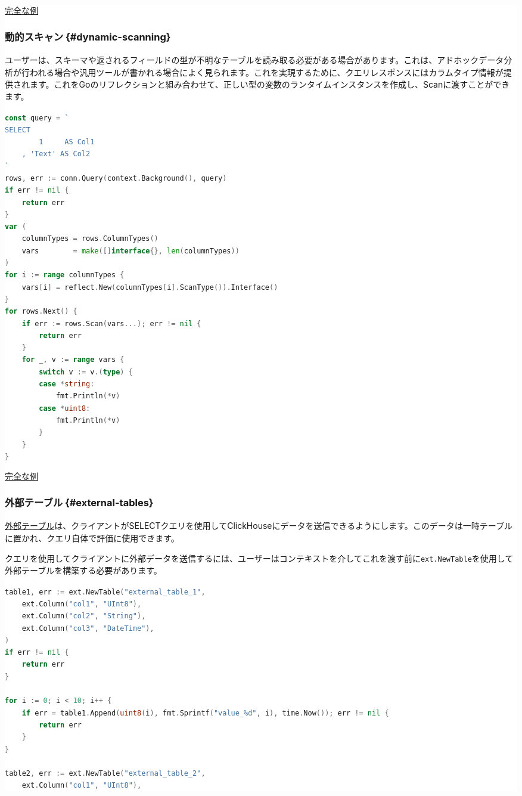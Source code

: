 [完全な例](https://github.com/ClickHouse/clickhouse-go/blob/main/examples/clickhouse_api/progress.go)
### 動的スキャン {#dynamic-scanning}

ユーザーは、スキーマや返されるフィールドの型が不明なテーブルを読み取る必要がある場合があります。これは、アドホックデータ分析が行われる場合や汎用ツールが書かれる場合によく見られます。これを実現するために、クエリレスポンスにはカラムタイプ情報が提供されます。これをGoのリフレクションと組み合わせて、正しい型の変数のランタイムインスタンスを作成し、Scanに渡すことができます。

```go
const query = `
SELECT
        1     AS Col1
    , 'Text' AS Col2
`
rows, err := conn.Query(context.Background(), query)
if err != nil {
    return err
}
var (
    columnTypes = rows.ColumnTypes()
    vars        = make([]interface{}, len(columnTypes))
)
for i := range columnTypes {
    vars[i] = reflect.New(columnTypes[i].ScanType()).Interface()
}
for rows.Next() {
    if err := rows.Scan(vars...); err != nil {
        return err
    }
    for _, v := range vars {
        switch v := v.(type) {
        case *string:
            fmt.Println(*v)
        case *uint8:
            fmt.Println(*v)
        }
    }
}
```

[完全な例](https://github.com/ClickHouse/clickhouse-go/blob/main/examples/clickhouse_api/dynamic_scan_types.go)
### 外部テーブル {#external-tables}

[外部テーブル](/engines/table-engines/special/external-data/)は、クライアントがSELECTクエリを使用してClickHouseにデータを送信できるようにします。このデータは一時テーブルに置かれ、クエリ自体で評価に使用できます。

クエリを使用してクライアントに外部データを送信するには、ユーザーはコンテキストを介してこれを渡す前に`ext.NewTable`を使用して外部テーブルを構築する必要があります。

```go
table1, err := ext.NewTable("external_table_1",
    ext.Column("col1", "UInt8"),
    ext.Column("col2", "String"),
    ext.Column("col3", "DateTime"),
)
if err != nil {
    return err
}

for i := 0; i < 10; i++ {
    if err = table1.Append(uint8(i), fmt.Sprintf("value_%d", i), time.Now()); err != nil {
        return err
    }
}

table2, err := ext.NewTable("external_table_2",
    ext.Column("col1", "UInt8"),
```